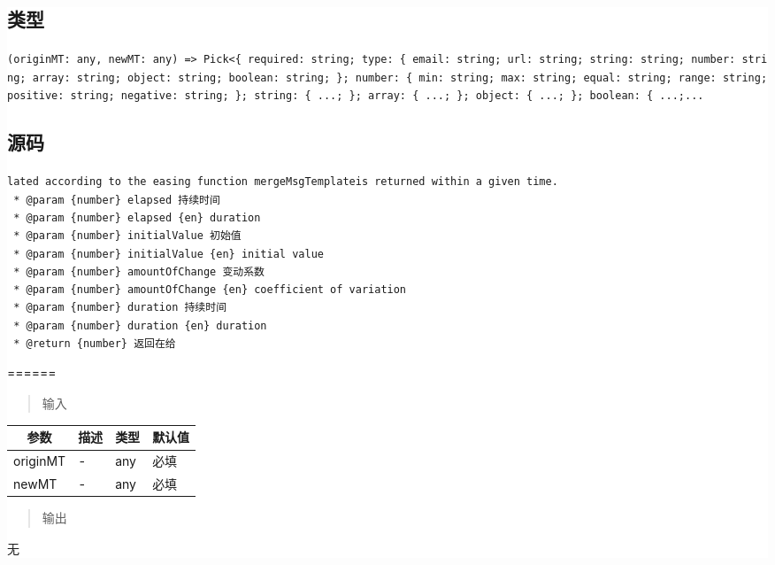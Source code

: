 ## 类型

```
(originMT: any, newMT: any) => Pick<{ required: string; type: { email: string; url: string; string: string; number: string; array: string; object: string; boolean: string; }; number: { min: string; max: string; equal: string; range: string; positive: string; negative: string; }; string: { ...; }; array: { ...; }; object: { ...; }; boolean: { ...;...
```

## 源码

```
lated according to the easing function mergeMsgTemplateis returned within a given time.
 * @param {number} elapsed 持续时间
 * @param {number} elapsed {en} duration
 * @param {number} initialValue 初始值
 * @param {number} initialValue {en} initial value
 * @param {number} amountOfChange 变动系数
 * @param {number} amountOfChange {en} coefficient of variation
 * @param {number} duration 持续时间
 * @param {number} duration {en} duration
 * @return {number} 返回在给
```

======

> 输入

|参数|描述|类型|默认值|
|----------|-------------|------|------|
|originMT|\-|any|必填|
|newMT|\-|any|必填|

> 输出

无
